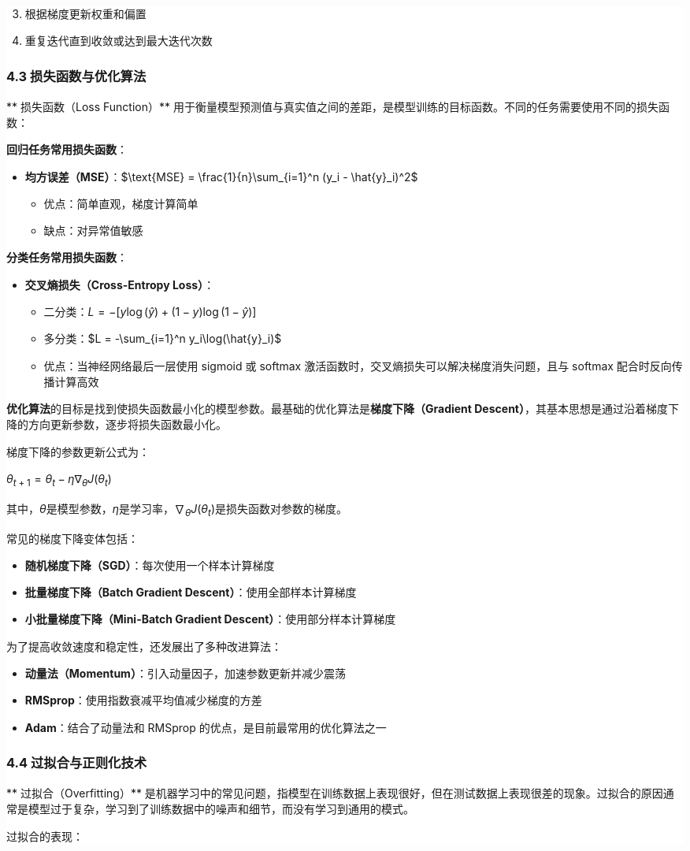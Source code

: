 3. 根据梯度更新权重和偏置

4. 重复迭代直到收敛或达到最大迭代次数

### 4.3 损失函数与优化算法

\*\* 损失函数（Loss Function）\*\* 用于衡量模型预测值与真实值之间的差距，是模型训练的目标函数。不同的任务需要使用不同的损失函数：

**回归任务常用损失函数**：



* **均方误差（MSE）**：$\text{MSE} = \frac{1}{n}\sum_{i=1}^n (y_i - \hat{y}_i)^2$


  * 优点：简单直观，梯度计算简单

  * 缺点：对异常值敏感

**分类任务常用损失函数**：



* **交叉熵损失（Cross-Entropy Loss）**：


  * 二分类：$L = -[y\log(\hat{y}) + (1-y)\log(1-\hat{y})]$

  * 多分类：$L = -\sum_{i=1}^n y_i\log(\hat{y}_i)$

  * 优点：当神经网络最后一层使用 sigmoid 或 softmax 激活函数时，交叉熵损失可以解决梯度消失问题，且与 softmax 配合时反向传播计算高效

**优化算法**的目标是找到使损失函数最小化的模型参数。最基础的优化算法是**梯度下降（Gradient Descent）**，其基本思想是通过沿着梯度下降的方向更新参数，逐步将损失函数最小化。

梯度下降的参数更新公式为：

$\theta_{t+1} = \theta_t - \eta\nabla_\theta J(\theta_t)$

其中，$\theta$是模型参数，$\eta$是学习率，$\nabla_\theta J(\theta_t)$是损失函数对参数的梯度。

常见的梯度下降变体包括：



* **随机梯度下降（SGD）**：每次使用一个样本计算梯度

* **批量梯度下降（Batch Gradient Descent）**：使用全部样本计算梯度

* **小批量梯度下降（Mini-Batch Gradient Descent）**：使用部分样本计算梯度

为了提高收敛速度和稳定性，还发展出了多种改进算法：



* **动量法（Momentum）**：引入动量因子，加速参数更新并减少震荡

* **RMSprop**：使用指数衰减平均值减少梯度的方差

* **Adam**：结合了动量法和 RMSprop 的优点，是目前最常用的优化算法之一

### 4.4 过拟合与正则化技术

\*\* 过拟合（Overfitting）\*\* 是机器学习中的常见问题，指模型在训练数据上表现很好，但在测试数据上表现很差的现象。过拟合的原因通常是模型过于复杂，学习到了训练数据中的噪声和细节，而没有学习到通用的模式。

过拟合的表现：
